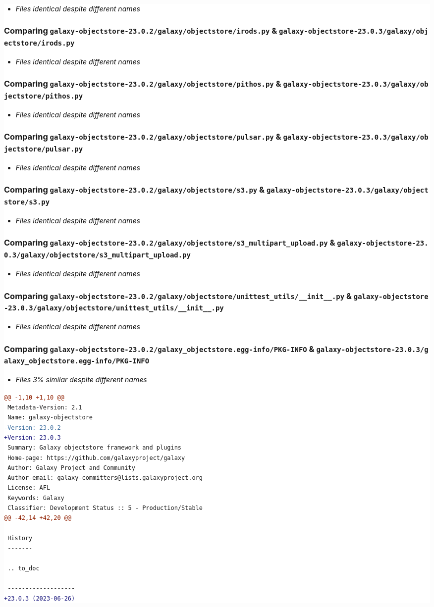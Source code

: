  * *Files identical despite different names*

### Comparing `galaxy-objectstore-23.0.2/galaxy/objectstore/irods.py` & `galaxy-objectstore-23.0.3/galaxy/objectstore/irods.py`

 * *Files identical despite different names*

### Comparing `galaxy-objectstore-23.0.2/galaxy/objectstore/pithos.py` & `galaxy-objectstore-23.0.3/galaxy/objectstore/pithos.py`

 * *Files identical despite different names*

### Comparing `galaxy-objectstore-23.0.2/galaxy/objectstore/pulsar.py` & `galaxy-objectstore-23.0.3/galaxy/objectstore/pulsar.py`

 * *Files identical despite different names*

### Comparing `galaxy-objectstore-23.0.2/galaxy/objectstore/s3.py` & `galaxy-objectstore-23.0.3/galaxy/objectstore/s3.py`

 * *Files identical despite different names*

### Comparing `galaxy-objectstore-23.0.2/galaxy/objectstore/s3_multipart_upload.py` & `galaxy-objectstore-23.0.3/galaxy/objectstore/s3_multipart_upload.py`

 * *Files identical despite different names*

### Comparing `galaxy-objectstore-23.0.2/galaxy/objectstore/unittest_utils/__init__.py` & `galaxy-objectstore-23.0.3/galaxy/objectstore/unittest_utils/__init__.py`

 * *Files identical despite different names*

### Comparing `galaxy-objectstore-23.0.2/galaxy_objectstore.egg-info/PKG-INFO` & `galaxy-objectstore-23.0.3/galaxy_objectstore.egg-info/PKG-INFO`

 * *Files 3% similar despite different names*

```diff
@@ -1,10 +1,10 @@
 Metadata-Version: 2.1
 Name: galaxy-objectstore
-Version: 23.0.2
+Version: 23.0.3
 Summary: Galaxy objectstore framework and plugins
 Home-page: https://github.com/galaxyproject/galaxy
 Author: Galaxy Project and Community
 Author-email: galaxy-committers@lists.galaxyproject.org
 License: AFL
 Keywords: Galaxy
 Classifier: Development Status :: 5 - Production/Stable
@@ -42,14 +42,20 @@
 
 History
 -------
 
 .. to_doc
 
 -------------------
+23.0.3 (2023-06-26)
```